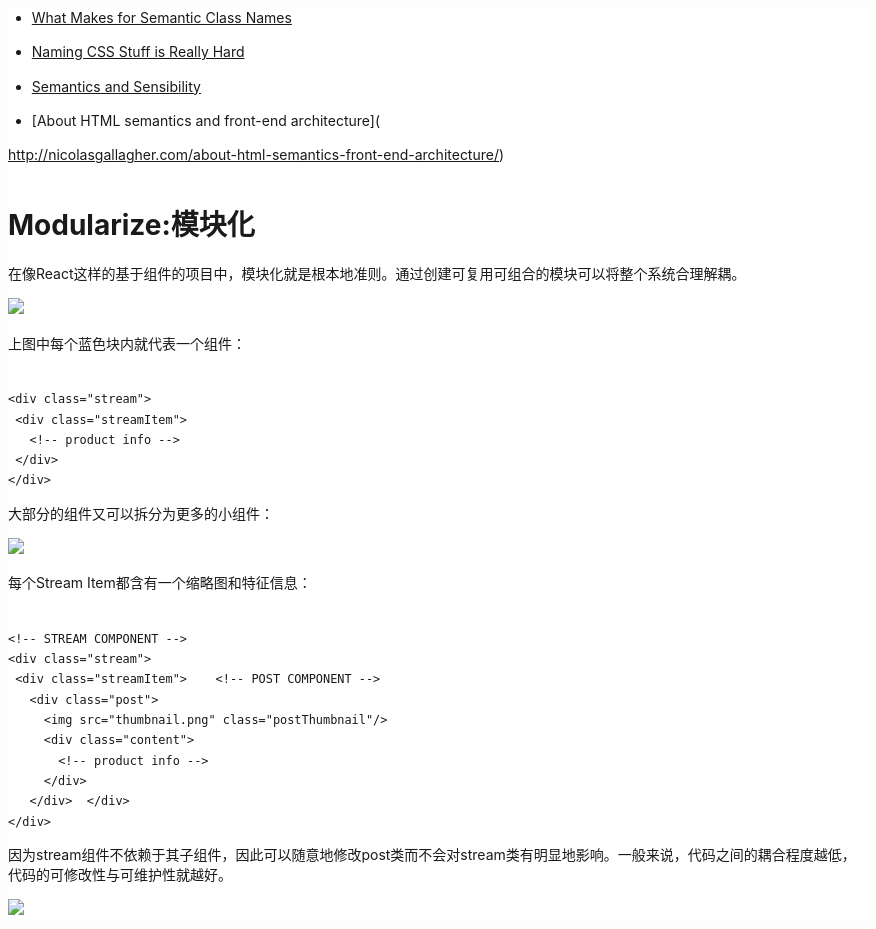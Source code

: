 - [What Makes for Semantic Class Names](https://css-tricks.com/semantic-class-names/)

- [Naming CSS Stuff is Really Hard](https://seesparkbox.com/foundry/naming_css_stuff_is_really_hard) 

- [Semantics and Sensibility](http://csswizardry.com/2010/08/semantics-and-sensibility/)

- [About HTML semantics and front-end architecture](

http://nicolasgallagher.com/about-html-semantics-front-end-architecture/)


# Modularize:模块化

在像React这样的基于组件的项目中，模块化就是根本地准则。通过创建可复用可组合的模块可以将整个系统合理解耦。

![](http://7xiegq.com1.z0.glb.clouddn.com/1-DYyfF6m1JW4DTSncGztYlg.png)

上图中每个蓝色块内就代表一个组件：

```

<div class="stream">
 <div class="streamItem">
   <!-- product info -->
 </div>
</div>

```

大部分的组件又可以拆分为更多的小组件：

![](http://7xiegq.com1.z0.glb.clouddn.com/1-_SKkr5D4W-UmBsABXkGhFw.png)

每个Stream Item都含有一个缩略图和特征信息：

```

<!-- STREAM COMPONENT -->
<div class="stream">
 <div class="streamItem">    <!-- POST COMPONENT -->
   <div class="post">
     <img src="thumbnail.png" class="postThumbnail"/>
     <div class="content">
       <!-- product info -->
     </div>
   </div>  </div>
</div>

```

因为stream组件不依赖于其子组件，因此可以随意地修改post类而不会对stream类有明显地影响。一般来说，代码之间的耦合程度越低，代码的可修改性与可维护性就越好。

![](https://coding.net/u/hoteam/p/Cache/git/raw/master/2016/6/4/1-kylsX1bPHVD-qBjSS6KSJA.png)


